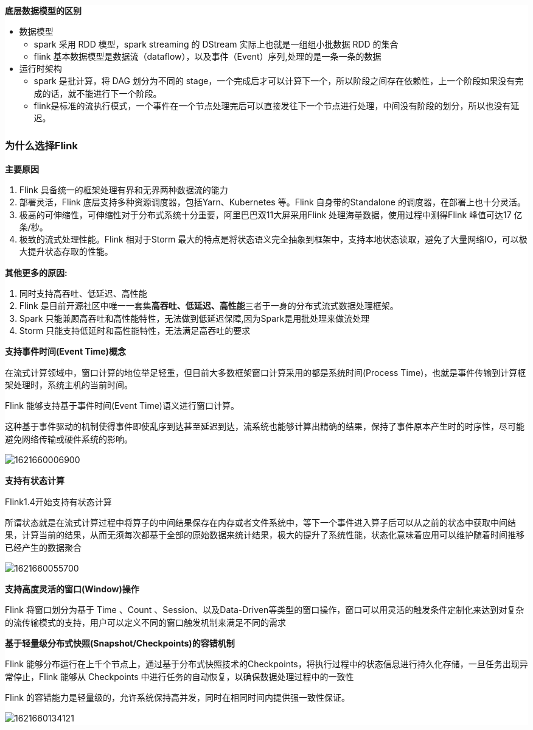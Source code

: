 **底层数据模型的区别**

- 数据模型
  - spark 采用 RDD 模型，spark streaming 的 DStream 实际上也就是一组组小批数据 RDD 的集合
  - flink 基本数据模型是数据流（dataflow），以及事件（Event）序列,处理的是一条一条的数据
- 运行时架构
  - spark 是批计算，将 DAG 划分为不同的 stage，一个完成后才可以计算下一个，所以阶段之间存在依赖性，上一个阶段如果没有完成的话，就不能进行下一个阶段。
  - flink是标准的流执行模式，一个事件在一个节点处理完后可以直接发往下一个节点进行处理，中间没有阶段的划分，所以也没有延迟。

### 为什么选择Flink

**主要原因**

1. Flink 具备统一的框架处理有界和无界两种数据流的能力
2. 部署灵活，Flink 底层支持多种资源调度器，包括Yarn、Kubernetes 等。Flink 自身带的Standalone 的调度器，在部署上也十分灵活。
3. 极高的可伸缩性，可伸缩性对于分布式系统十分重要，阿里巴巴双11大屏采用Flink 处理海量数据，使用过程中测得Flink 峰值可达17 亿条/秒。
4. 极致的流式处理性能。Flink 相对于Storm 最大的特点是将状态语义完全抽象到框架中，支持本地状态读取，避免了大量网络IO，可以极大提升状态存取的性能。

 **其他更多的原因:**

1. 同时支持高吞吐、低延迟、高性能
2. Flink 是目前开源社区中唯一一套集**高吞吐、低延迟、高性能**三者于一身的分布式流式数据处理框架。
3. Spark 只能兼顾高吞吐和高性能特性，无法做到低延迟保障,因为Spark是用批处理来做流处理
4. Storm 只能支持低延时和高性能特性，无法满足高吞吐的要求

**支持事件时间(Event Time)概念**

在流式计算领域中，窗口计算的地位举足轻重，但目前大多数框架窗口计算采用的都是系统时间(Process Time)，也就是事件传输到计算框架处理时，系统主机的当前时间。

Flink 能够支持基于事件时间(Event Time)语义进行窗口计算。

这种基于事件驱动的机制使得事件即使乱序到达甚至延迟到达，流系统也能够计算出精确的结果，保持了事件原本产生时的时序性，尽可能避免网络传输或硬件系统的影响。

![1621660006900](https://tprzfbucket.oss-cn-beijing.aliyuncs.com/hadoop/202105/22/165452-629379.png)

**支持有状态计算**

Flink1.4开始支持有状态计算

所谓状态就是在流式计算过程中将算子的中间结果保存在内存或者文件系统中，等下一个事件进入算子后可以从之前的状态中获取中间结果，计算当前的结果，从而无须每次都基于全部的原始数据来统计结果，极大的提升了系统性能，状态化意味着应用可以维护随着时间推移已经产生的数据聚合

![1621660055700](https://tprzfbucket.oss-cn-beijing.aliyuncs.com/hadoop/202105/22/165454-678728.png)

**支持高度灵活的窗口(Window)操作**

Flink 将窗口划分为基于 Time 、Count 、Session、以及Data-Driven等类型的窗口操作，窗口可以用灵活的触发条件定制化来达到对复杂的流传输模式的支持，用户可以定义不同的窗口触发机制来满足不同的需求

**基于轻量级分布式快照(Snapshot/Checkpoints)的容错机制**

Flink 能够分布运行在上千个节点上，通过基于分布式快照技术的Checkpoints，将执行过程中的状态信息进行持久化存储，一旦任务出现异常停止，Flink 能够从 Checkpoints 中进行任务的自动恢复，以确保数据处理过程中的一致性

Flink 的容错能力是轻量级的，允许系统保持高并发，同时在相同时间内提供强一致性保证。

![1621660134121](https://tprzfbucket.oss-cn-beijing.aliyuncs.com/hadoop/202105/22/165455-500063.png)
